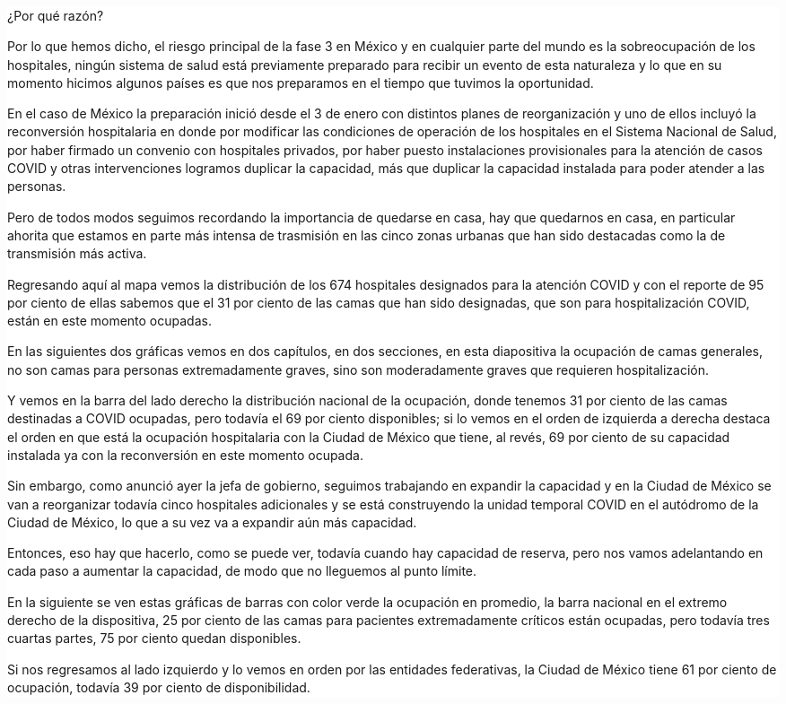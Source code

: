 ¿Por qué razón?

Por lo que hemos dicho, el riesgo principal de la fase 3 en México y en
cualquier parte del mundo es la sobreocupación de los hospitales, ningún
sistema de salud está previamente preparado para recibir un evento de esta
naturaleza y lo que en su momento hicimos algunos países es que nos preparamos
en el tiempo que tuvimos la oportunidad.

En el caso de México la preparación inició desde el 3 de enero con distintos
planes de reorganización y uno de ellos incluyó la reconversión hospitalaria
en donde por modificar las condiciones de operación de los hospitales en el
Sistema Nacional de Salud, por haber firmado un convenio con hospitales
privados, por haber puesto instalaciones provisionales para la atención de
casos COVID y otras intervenciones logramos duplicar la capacidad, más que
duplicar la capacidad instalada para poder atender a las personas.

Pero de todos modos seguimos recordando la importancia de quedarse en casa,
hay que quedarnos en casa, en particular ahorita que estamos en parte más
intensa de trasmisión en las cinco zonas urbanas que han sido destacadas como
la de transmisión más activa.

Regresando aquí al mapa vemos la distribución de los 674 hospitales designados
para la atención COVID y con el reporte de 95 por ciento de ellas sabemos que
el 31 por ciento de las camas que han sido designadas, que son para
hospitalización COVID, están en este momento ocupadas.

En las siguientes dos gráficas vemos en dos capítulos, en dos secciones, en
esta diapositiva la ocupación de camas generales, no son camas para personas
extremadamente graves, sino son moderadamente graves que requieren
hospitalización.

Y vemos en la barra del lado derecho la distribución nacional de la ocupación,
donde tenemos 31 por ciento de las camas destinadas a COVID ocupadas, pero
todavía el 69 por ciento disponibles; si lo vemos en el orden de izquierda a
derecha destaca el orden en que está la ocupación hospitalaria con la Ciudad
de México que tiene, al revés, 69 por ciento de su capacidad instalada ya con
la reconversión en este momento ocupada.

Sin embargo, como anunció ayer la jefa de gobierno, seguimos trabajando en
expandir la capacidad y en la Ciudad de México se van a reorganizar todavía
cinco hospitales adicionales y se está construyendo la unidad temporal COVID
en el autódromo de la Ciudad de México, lo que a su vez va a expandir aún más
capacidad.

Entonces, eso hay que hacerlo, como se puede ver, todavía cuando hay capacidad
de reserva, pero nos vamos adelantando en cada paso a aumentar la capacidad,
de modo que no lleguemos al punto límite.

En la siguiente se ven estas gráficas de barras con color verde la ocupación
en promedio, la barra nacional en el extremo derecho de la dispositiva, 25 por
ciento de las camas para pacientes extremadamente críticos están ocupadas,
pero todavía tres cuartas partes, 75 por ciento quedan disponibles.

Si nos regresamos al lado izquierdo y lo vemos en orden por las entidades
federativas, la Ciudad de México tiene 61 por ciento de ocupación, todavía 39
por ciento de disponibilidad.
